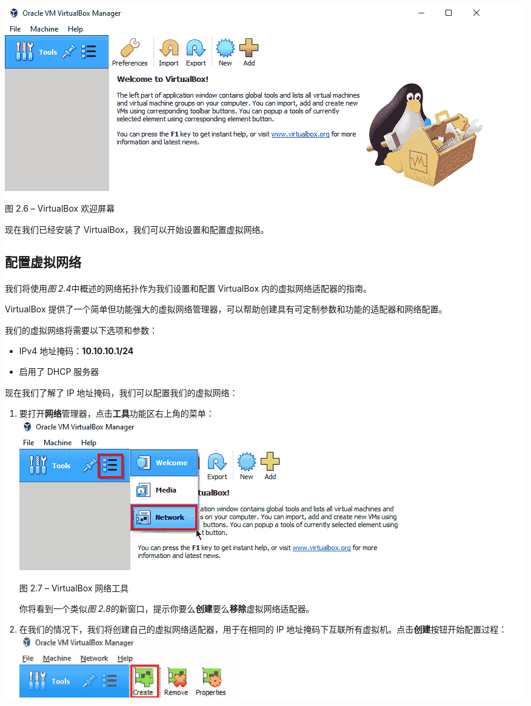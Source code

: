 ![图 2.6 – VirtualBox 欢迎屏幕](img/B17389_02_006.jpg)

图 2.6 – VirtualBox 欢迎屏幕

现在我们已经安装了 VirtualBox，我们可以开始设置和配置虚拟网络。

## 配置虚拟网络

我们将使用*图 2.4*中概述的网络拓扑作为我们设置和配置 VirtualBox 内的虚拟网络适配器的指南。

VirtualBox 提供了一个简单但功能强大的虚拟网络管理器，可以帮助创建具有可定制参数和功能的适配器和网络配置。

我们的虚拟网络将需要以下选项和参数：

+   IPv4 地址掩码：**10.10.10.1/24**

+   启用了 DHCP 服务器

现在我们了解了 IP 地址掩码，我们可以配置我们的虚拟网络：

1.  要打开**网络**管理器，点击**工具**功能区右上角的菜单：![图 2.7 – VirtualBox 网络工具](img/B17389_02_007.jpg)

    图 2.7 – VirtualBox 网络工具

    你将看到一个类似*图 2.8*的新窗口，提示你要么**创建**要么**移除**虚拟网络适配器。

1.  在我们的情况下，我们将创建自己的虚拟网络适配器，用于在相同的 IP 地址掩码下互联所有虚拟机。点击**创建**按钮开始配置过程：![图 2.8 – 创建一个 VirtualBox 适配器](img/B17389_02_008.jpg)
